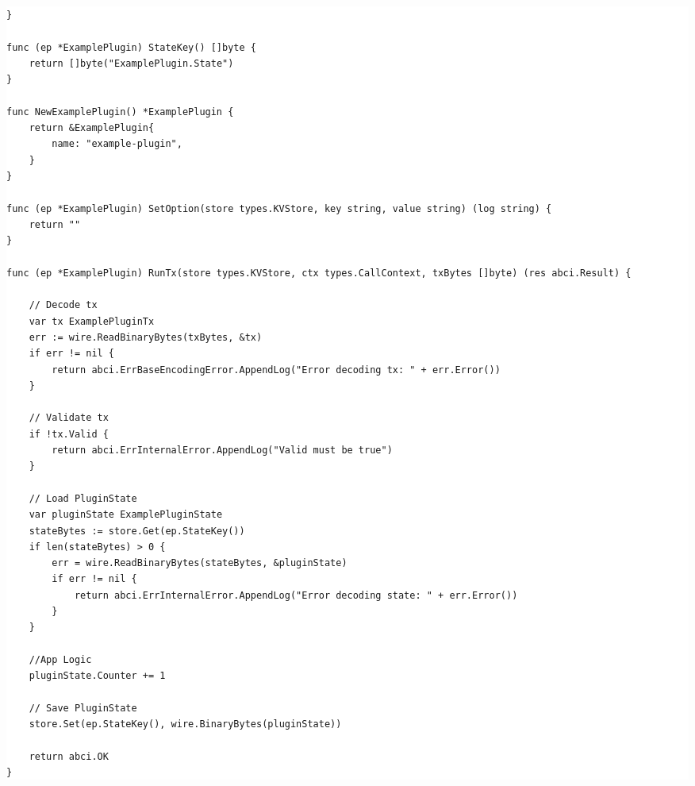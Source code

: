 ```
}

func (ep *ExamplePlugin) StateKey() []byte {
	return []byte("ExamplePlugin.State")
}

func NewExamplePlugin() *ExamplePlugin {
	return &ExamplePlugin{
		name: "example-plugin",
	}
}

func (ep *ExamplePlugin) SetOption(store types.KVStore, key string, value string) (log string) {
	return ""
}

func (ep *ExamplePlugin) RunTx(store types.KVStore, ctx types.CallContext, txBytes []byte) (res abci.Result) {

	// Decode tx
	var tx ExamplePluginTx
	err := wire.ReadBinaryBytes(txBytes, &tx)
	if err != nil {
		return abci.ErrBaseEncodingError.AppendLog("Error decoding tx: " + err.Error())
	}

	// Validate tx
	if !tx.Valid {
		return abci.ErrInternalError.AppendLog("Valid must be true")
	}

	// Load PluginState
	var pluginState ExamplePluginState
	stateBytes := store.Get(ep.StateKey())
	if len(stateBytes) > 0 {
		err = wire.ReadBinaryBytes(stateBytes, &pluginState)
		if err != nil {
			return abci.ErrInternalError.AppendLog("Error decoding state: " + err.Error())
		}
	}

	//App Logic
	pluginState.Counter += 1

	// Save PluginState
	store.Set(ep.StateKey(), wire.BinaryBytes(pluginState))

	return abci.OK
}
```
